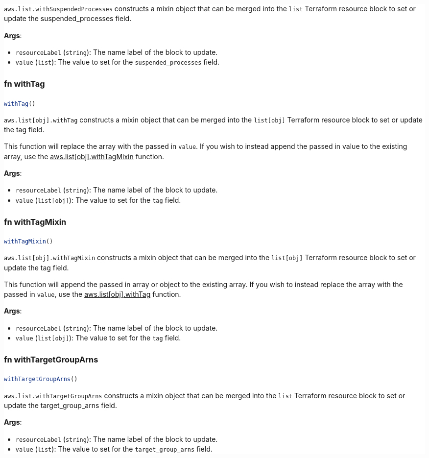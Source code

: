 `aws.list.withSuspendedProcesses` constructs a mixin object that can be merged into the `list`
Terraform resource block to set or update the suspended_processes field.



**Args**:
  - `resourceLabel` (`string`): The name label of the block to update.
  - `value` (`list`): The value to set for the `suspended_processes` field.


### fn withTag

```ts
withTag()
```

`aws.list[obj].withTag` constructs a mixin object that can be merged into the `list[obj]`
Terraform resource block to set or update the tag field.

This function will replace the array with the passed in `value`. If you wish to instead append the
passed in value to the existing array, use the [aws.list[obj].withTagMixin](TODO) function.


**Args**:
  - `resourceLabel` (`string`): The name label of the block to update.
  - `value` (`list[obj]`): The value to set for the `tag` field.


### fn withTagMixin

```ts
withTagMixin()
```

`aws.list[obj].withTagMixin` constructs a mixin object that can be merged into the `list[obj]`
Terraform resource block to set or update the tag field.

This function will append the passed in array or object to the existing array. If you wish
to instead replace the array with the passed in `value`, use the [aws.list[obj].withTag](TODO)
function.


**Args**:
  - `resourceLabel` (`string`): The name label of the block to update.
  - `value` (`list[obj]`): The value to set for the `tag` field.


### fn withTargetGroupArns

```ts
withTargetGroupArns()
```

`aws.list.withTargetGroupArns` constructs a mixin object that can be merged into the `list`
Terraform resource block to set or update the target_group_arns field.



**Args**:
  - `resourceLabel` (`string`): The name label of the block to update.
  - `value` (`list`): The value to set for the `target_group_arns` field.
